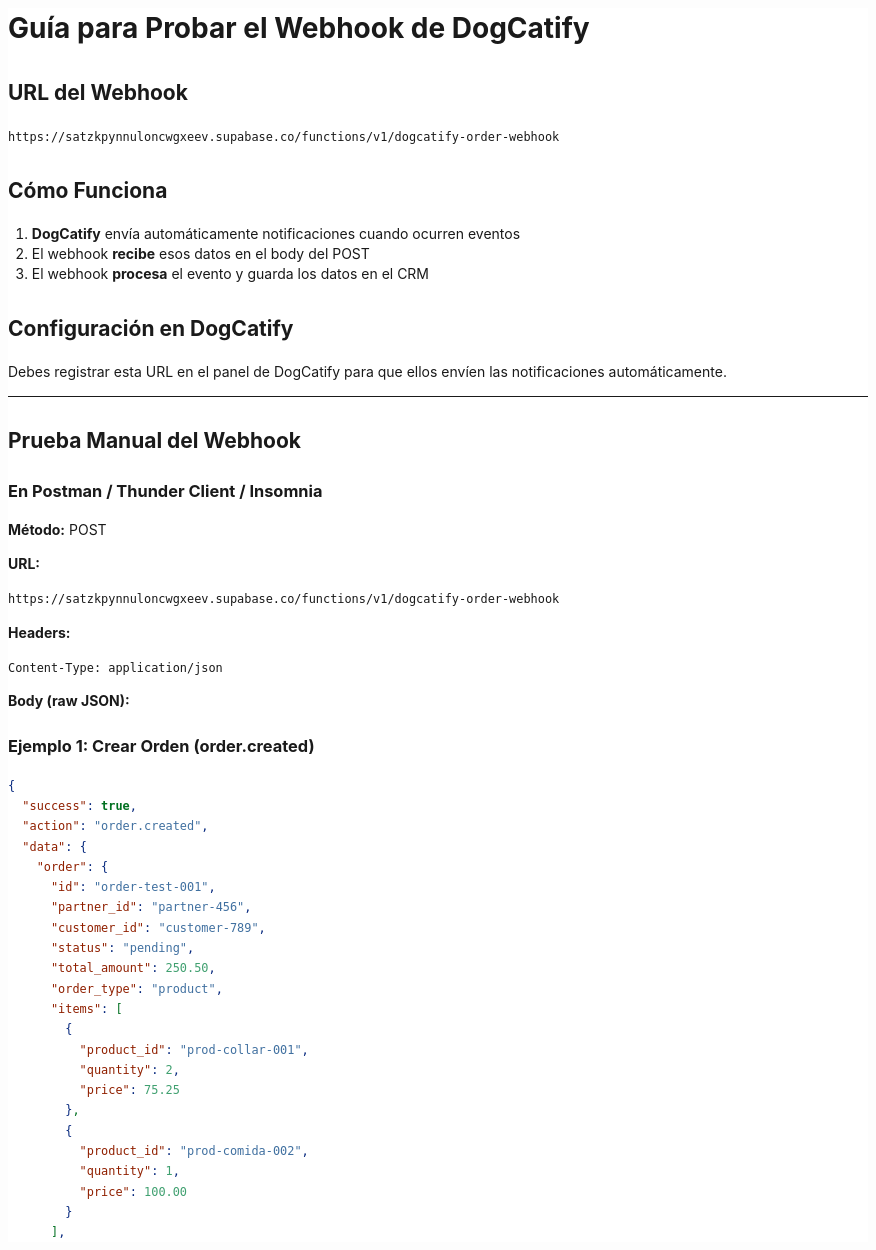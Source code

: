 # Guía para Probar el Webhook de DogCatify

## URL del Webhook
```
https://satzkpynnuloncwgxeev.supabase.co/functions/v1/dogcatify-order-webhook
```

## Cómo Funciona

1. **DogCatify** envía automáticamente notificaciones cuando ocurren eventos
2. El webhook **recibe** esos datos en el body del POST
3. El webhook **procesa** el evento y guarda los datos en el CRM

## Configuración en DogCatify

Debes registrar esta URL en el panel de DogCatify para que ellos envíen las notificaciones automáticamente.

---

## Prueba Manual del Webhook

### En Postman / Thunder Client / Insomnia

**Método:** POST

**URL:**
```
https://satzkpynnuloncwgxeev.supabase.co/functions/v1/dogcatify-order-webhook
```

**Headers:**
```
Content-Type: application/json
```

**Body (raw JSON):**

### Ejemplo 1: Crear Orden (order.created)

```json
{
  "success": true,
  "action": "order.created",
  "data": {
    "order": {
      "id": "order-test-001",
      "partner_id": "partner-456",
      "customer_id": "customer-789",
      "status": "pending",
      "total_amount": 250.50,
      "order_type": "product",
      "items": [
        {
          "product_id": "prod-collar-001",
          "quantity": 2,
          "price": 75.25
        },
        {
          "product_id": "prod-comida-002",
          "quantity": 1,
          "price": 100.00
        }
      ],
```
